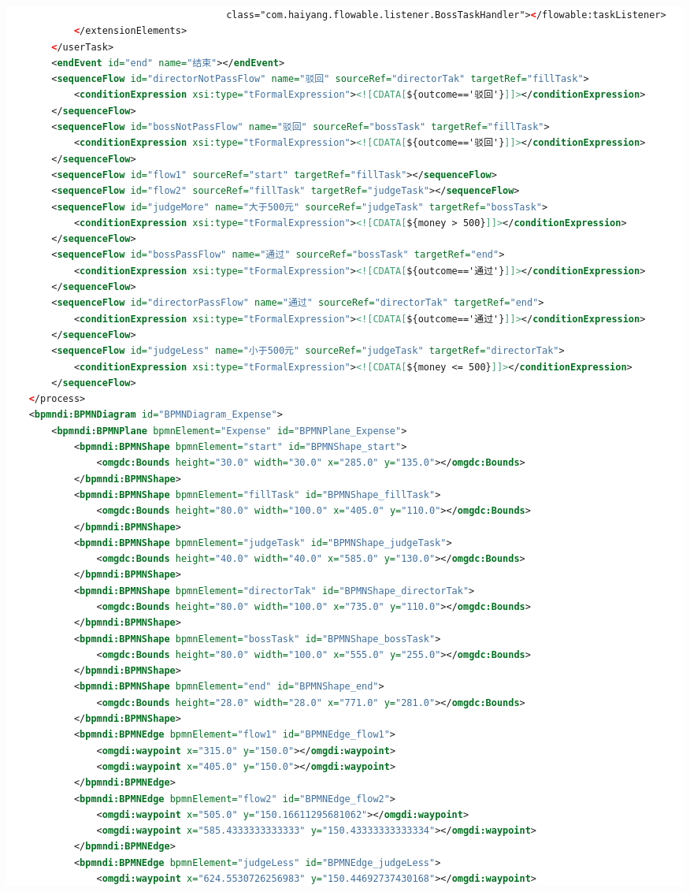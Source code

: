 ```xml
                                       class="com.haiyang.flowable.listener.BossTaskHandler"></flowable:taskListener>
            </extensionElements>
        </userTask>
        <endEvent id="end" name="结束"></endEvent>
        <sequenceFlow id="directorNotPassFlow" name="驳回" sourceRef="directorTak" targetRef="fillTask">
            <conditionExpression xsi:type="tFormalExpression"><![CDATA[${outcome=='驳回'}]]></conditionExpression>
        </sequenceFlow>
        <sequenceFlow id="bossNotPassFlow" name="驳回" sourceRef="bossTask" targetRef="fillTask">
            <conditionExpression xsi:type="tFormalExpression"><![CDATA[${outcome=='驳回'}]]></conditionExpression>
        </sequenceFlow>
        <sequenceFlow id="flow1" sourceRef="start" targetRef="fillTask"></sequenceFlow>
        <sequenceFlow id="flow2" sourceRef="fillTask" targetRef="judgeTask"></sequenceFlow>
        <sequenceFlow id="judgeMore" name="大于500元" sourceRef="judgeTask" targetRef="bossTask">
            <conditionExpression xsi:type="tFormalExpression"><![CDATA[${money > 500}]]></conditionExpression>
        </sequenceFlow>
        <sequenceFlow id="bossPassFlow" name="通过" sourceRef="bossTask" targetRef="end">
            <conditionExpression xsi:type="tFormalExpression"><![CDATA[${outcome=='通过'}]]></conditionExpression>
        </sequenceFlow>
        <sequenceFlow id="directorPassFlow" name="通过" sourceRef="directorTak" targetRef="end">
            <conditionExpression xsi:type="tFormalExpression"><![CDATA[${outcome=='通过'}]]></conditionExpression>
        </sequenceFlow>
        <sequenceFlow id="judgeLess" name="小于500元" sourceRef="judgeTask" targetRef="directorTak">
            <conditionExpression xsi:type="tFormalExpression"><![CDATA[${money <= 500}]]></conditionExpression>
        </sequenceFlow>
    </process>
    <bpmndi:BPMNDiagram id="BPMNDiagram_Expense">
        <bpmndi:BPMNPlane bpmnElement="Expense" id="BPMNPlane_Expense">
            <bpmndi:BPMNShape bpmnElement="start" id="BPMNShape_start">
                <omgdc:Bounds height="30.0" width="30.0" x="285.0" y="135.0"></omgdc:Bounds>
            </bpmndi:BPMNShape>
            <bpmndi:BPMNShape bpmnElement="fillTask" id="BPMNShape_fillTask">
                <omgdc:Bounds height="80.0" width="100.0" x="405.0" y="110.0"></omgdc:Bounds>
            </bpmndi:BPMNShape>
            <bpmndi:BPMNShape bpmnElement="judgeTask" id="BPMNShape_judgeTask">
                <omgdc:Bounds height="40.0" width="40.0" x="585.0" y="130.0"></omgdc:Bounds>
            </bpmndi:BPMNShape>
            <bpmndi:BPMNShape bpmnElement="directorTak" id="BPMNShape_directorTak">
                <omgdc:Bounds height="80.0" width="100.0" x="735.0" y="110.0"></omgdc:Bounds>
            </bpmndi:BPMNShape>
            <bpmndi:BPMNShape bpmnElement="bossTask" id="BPMNShape_bossTask">
                <omgdc:Bounds height="80.0" width="100.0" x="555.0" y="255.0"></omgdc:Bounds>
            </bpmndi:BPMNShape>
            <bpmndi:BPMNShape bpmnElement="end" id="BPMNShape_end">
                <omgdc:Bounds height="28.0" width="28.0" x="771.0" y="281.0"></omgdc:Bounds>
            </bpmndi:BPMNShape>
            <bpmndi:BPMNEdge bpmnElement="flow1" id="BPMNEdge_flow1">
                <omgdi:waypoint x="315.0" y="150.0"></omgdi:waypoint>
                <omgdi:waypoint x="405.0" y="150.0"></omgdi:waypoint>
            </bpmndi:BPMNEdge>
            <bpmndi:BPMNEdge bpmnElement="flow2" id="BPMNEdge_flow2">
                <omgdi:waypoint x="505.0" y="150.16611295681062"></omgdi:waypoint>
                <omgdi:waypoint x="585.4333333333333" y="150.43333333333334"></omgdi:waypoint>
            </bpmndi:BPMNEdge>
            <bpmndi:BPMNEdge bpmnElement="judgeLess" id="BPMNEdge_judgeLess">
                <omgdi:waypoint x="624.5530726256983" y="150.44692737430168"></omgdi:waypoint>
```